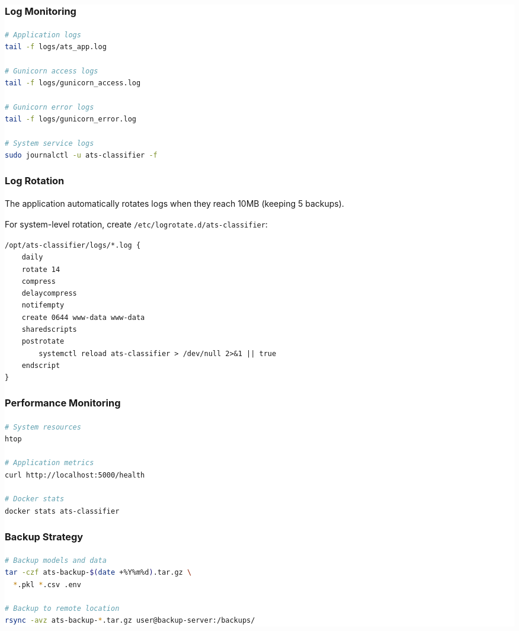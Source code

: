 ### Log Monitoring
```bash
# Application logs
tail -f logs/ats_app.log

# Gunicorn access logs
tail -f logs/gunicorn_access.log

# Gunicorn error logs
tail -f logs/gunicorn_error.log

# System service logs
sudo journalctl -u ats-classifier -f
```

### Log Rotation
The application automatically rotates logs when they reach 10MB (keeping 5 backups).

For system-level rotation, create `/etc/logrotate.d/ats-classifier`:
```
/opt/ats-classifier/logs/*.log {
    daily
    rotate 14
    compress
    delaycompress
    notifempty
    create 0644 www-data www-data
    sharedscripts
    postrotate
        systemctl reload ats-classifier > /dev/null 2>&1 || true
    endscript
}
```

### Performance Monitoring
```bash
# System resources
htop

# Application metrics
curl http://localhost:5000/health

# Docker stats
docker stats ats-classifier
```

### Backup Strategy
```bash
# Backup models and data
tar -czf ats-backup-$(date +%Y%m%d).tar.gz \
  *.pkl *.csv .env

# Backup to remote location
rsync -avz ats-backup-*.tar.gz user@backup-server:/backups/
```
